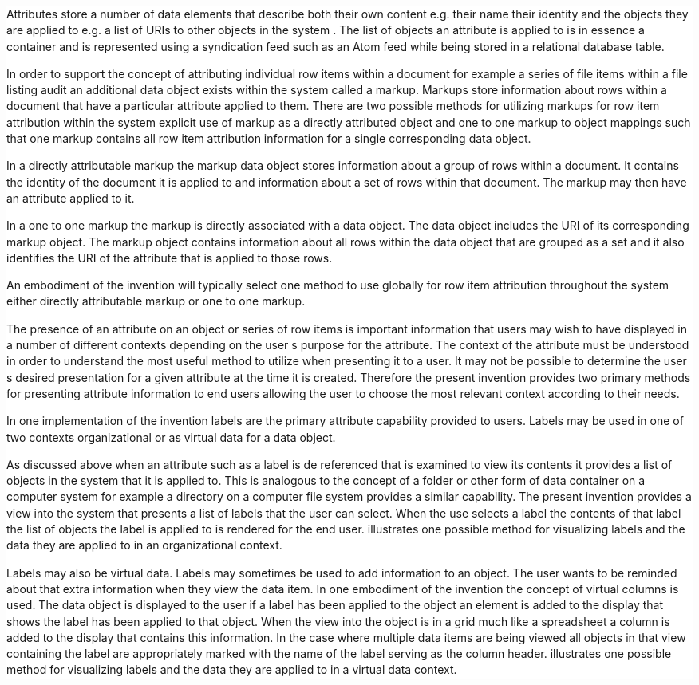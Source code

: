 Attributes store a number of data elements that describe both their own content e.g. their name their identity and the objects they are applied to e.g. a list of URIs to other objects in the system . The list of objects an attribute is applied to is in essence a container and is represented using a syndication feed such as an Atom feed while being stored in a relational database table.

In order to support the concept of attributing individual row items within a document for example a series of file items within a file listing audit an additional data object exists within the system called a markup. Markups store information about rows within a document that have a particular attribute applied to them. There are two possible methods for utilizing markups for row item attribution within the system explicit use of markup as a directly attributed object and one to one markup to object mappings such that one markup contains all row item attribution information for a single corresponding data object.

In a directly attributable markup the markup data object stores information about a group of rows within a document. It contains the identity of the document it is applied to and information about a set of rows within that document. The markup may then have an attribute applied to it.

In a one to one markup the markup is directly associated with a data object. The data object includes the URI of its corresponding markup object. The markup object contains information about all rows within the data object that are grouped as a set and it also identifies the URI of the attribute that is applied to those rows.

An embodiment of the invention will typically select one method to use globally for row item attribution throughout the system either directly attributable markup or one to one markup.

The presence of an attribute on an object or series of row items is important information that users may wish to have displayed in a number of different contexts depending on the user s purpose for the attribute. The context of the attribute must be understood in order to understand the most useful method to utilize when presenting it to a user. It may not be possible to determine the user s desired presentation for a given attribute at the time it is created. Therefore the present invention provides two primary methods for presenting attribute information to end users allowing the user to choose the most relevant context according to their needs.

In one implementation of the invention labels are the primary attribute capability provided to users. Labels may be used in one of two contexts organizational or as virtual data for a data object.

As discussed above when an attribute such as a label is de referenced that is examined to view its contents it provides a list of objects in the system that it is applied to. This is analogous to the concept of a folder or other form of data container on a computer system for example a directory on a computer file system provides a similar capability. The present invention provides a view into the system that presents a list of labels that the user can select. When the use selects a label the contents of that label the list of objects the label is applied to is rendered for the end user. illustrates one possible method for visualizing labels and the data they are applied to in an organizational context.

Labels may also be virtual data. Labels may sometimes be used to add information to an object. The user wants to be reminded about that extra information when they view the data item. In one embodiment of the invention the concept of virtual columns is used. The data object is displayed to the user if a label has been applied to the object an element is added to the display that shows the label has been applied to that object. When the view into the object is in a grid much like a spreadsheet a column is added to the display that contains this information. In the case where multiple data items are being viewed all objects in that view containing the label are appropriately marked with the name of the label serving as the column header. illustrates one possible method for visualizing labels and the data they are applied to in a virtual data context.
